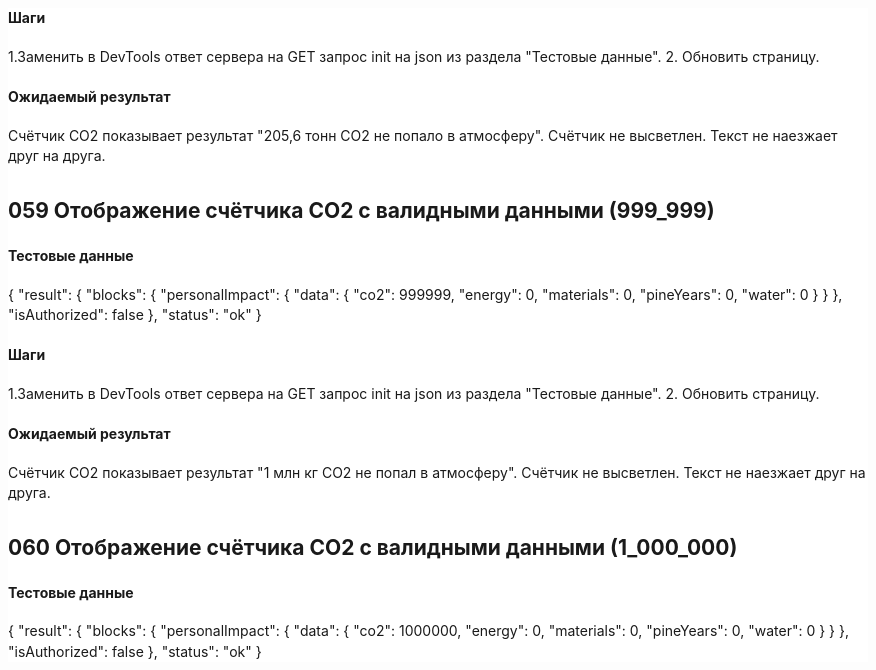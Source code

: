 #### Шаги
1.Заменить в DevTools ответ сервера на GET запрос init на json из раздела "Тестовые данные".
2. Обновить страницу.

#### Ожидаемый результат
Счётчик CO2 показывает результат "205,6 тонн CO2 не попало в атмосферу". Счётчик не высветлен. Текст не наезжает друг на друга.

## 059 Отображение счётчика CO2 с валидными данными (999_999)
#### Тестовые данные
{
    "result": {
        "blocks": {
            "personalImpact": {
                "data": {
                    "co2": 999999,
                    "energy": 0,
                    "materials": 0,
                    "pineYears": 0,
                    "water": 0
                }
            }
        },
        "isAuthorized": false
    },
    "status": "ok"
}

#### Шаги
1.Заменить в DevTools ответ сервера на GET запрос init на json из раздела "Тестовые данные".
2. Обновить страницу.

#### Ожидаемый результат
Счётчик CO2 показывает результат "1 млн кг CO2 не попал в атмосферу". Счётчик не высветлен. Текст не наезжает друг на друга.

## 060 Отображение счётчика CO2 с валидными данными (1_000_000)
#### Тестовые данные
{
    "result": {
        "blocks": {
            "personalImpact": {
                "data": {
                    "co2": 1000000,
                    "energy": 0,
                    "materials": 0,
                    "pineYears": 0,
                    "water": 0
                }
            }
        },
        "isAuthorized": false
    },
    "status": "ok"
}
